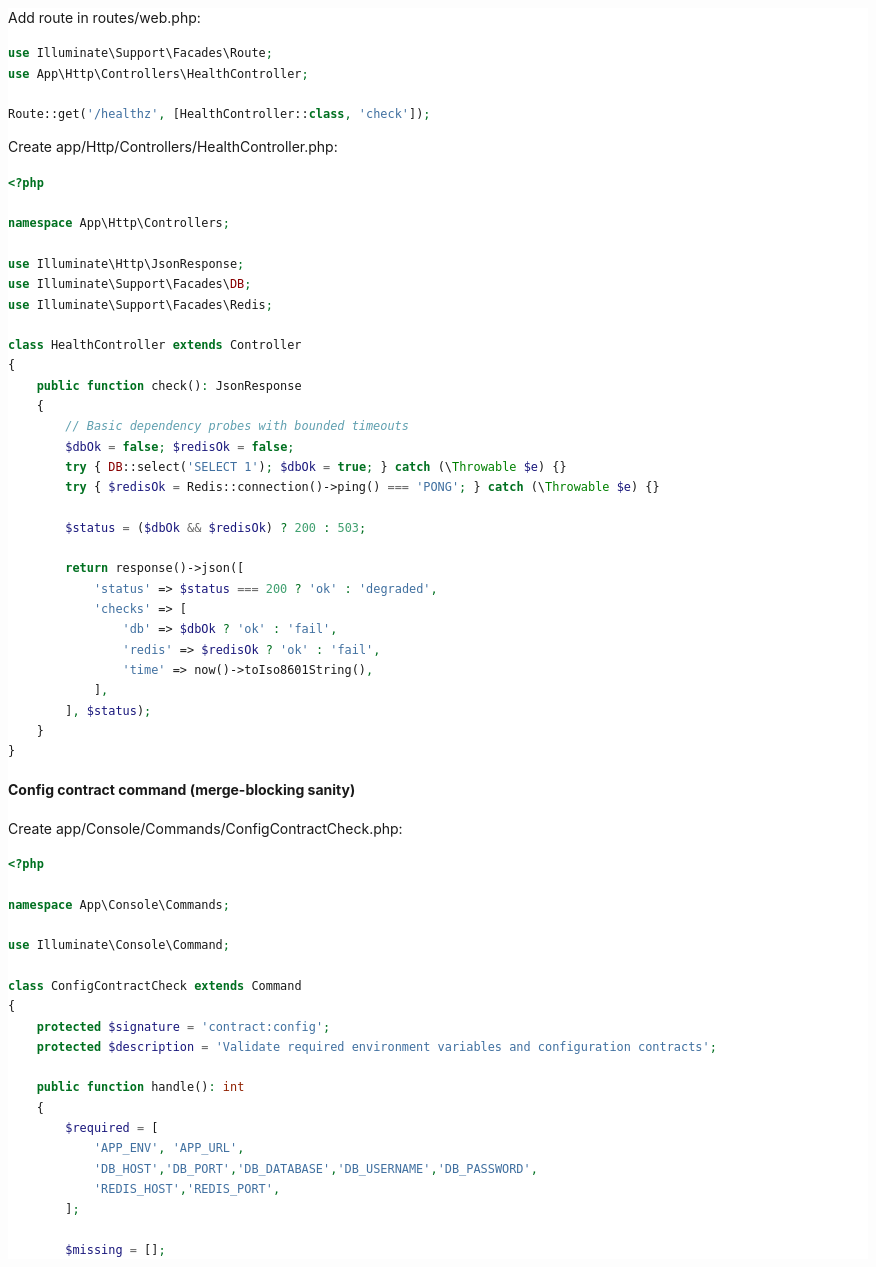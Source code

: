 Add route in routes/web.php:
```php
use Illuminate\Support\Facades\Route;
use App\Http\Controllers\HealthController;

Route::get('/healthz', [HealthController::class, 'check']);
```

Create app/Http/Controllers/HealthController.php:
```php
<?php

namespace App\Http\Controllers;

use Illuminate\Http\JsonResponse;
use Illuminate\Support\Facades\DB;
use Illuminate\Support\Facades\Redis;

class HealthController extends Controller
{
    public function check(): JsonResponse
    {
        // Basic dependency probes with bounded timeouts
        $dbOk = false; $redisOk = false;
        try { DB::select('SELECT 1'); $dbOk = true; } catch (\Throwable $e) {}
        try { $redisOk = Redis::connection()->ping() === 'PONG'; } catch (\Throwable $e) {}

        $status = ($dbOk && $redisOk) ? 200 : 503;

        return response()->json([
            'status' => $status === 200 ? 'ok' : 'degraded',
            'checks' => [
                'db' => $dbOk ? 'ok' : 'fail',
                'redis' => $redisOk ? 'ok' : 'fail',
                'time' => now()->toIso8601String(),
            ],
        ], $status);
    }
}
```

#### Config contract command (merge-blocking sanity)

Create app/Console/Commands/ConfigContractCheck.php:
```php
<?php

namespace App\Console\Commands;

use Illuminate\Console\Command;

class ConfigContractCheck extends Command
{
    protected $signature = 'contract:config';
    protected $description = 'Validate required environment variables and configuration contracts';

    public function handle(): int
    {
        $required = [
            'APP_ENV', 'APP_URL',
            'DB_HOST','DB_PORT','DB_DATABASE','DB_USERNAME','DB_PASSWORD',
            'REDIS_HOST','REDIS_PORT',
        ];

        $missing = [];
```